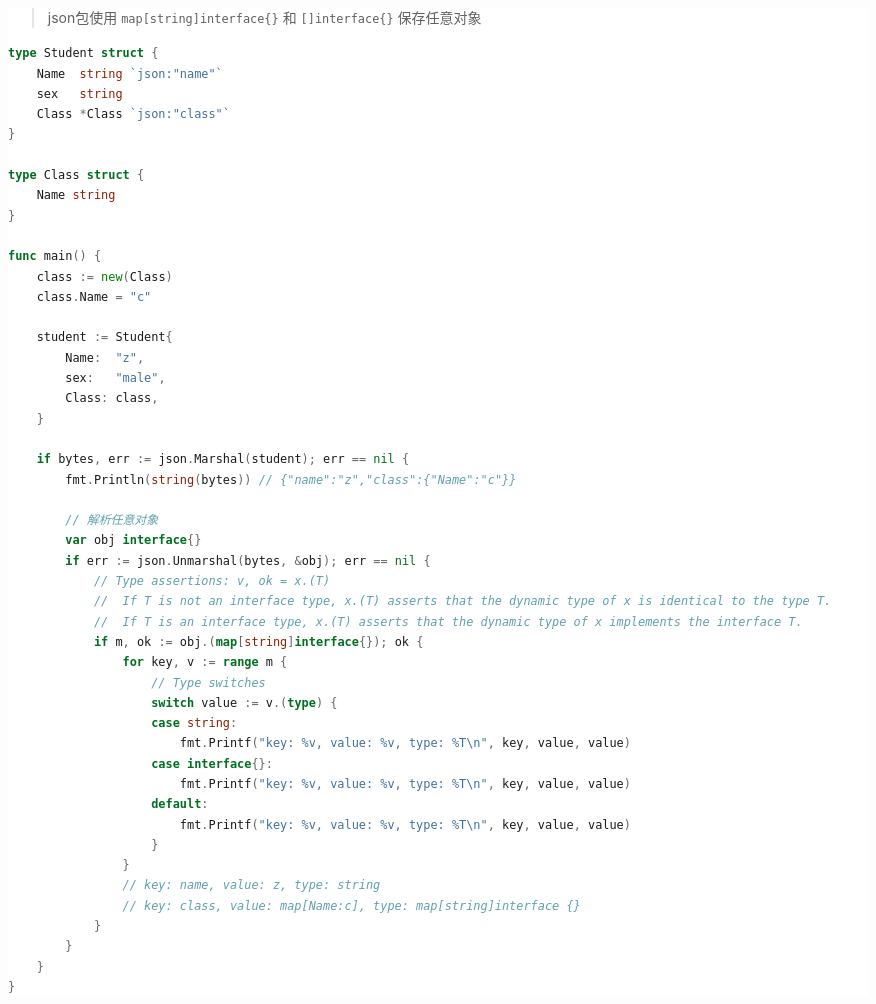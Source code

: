 > json包使用 `map[string]interface{}` 和 `[]interface{}` 保存任意对象

```go
type Student struct {
	Name  string `json:"name"`
	sex   string
	Class *Class `json:"class"`
}

type Class struct {
	Name string
}

func main() {
	class := new(Class)
	class.Name = "c"

	student := Student{
		Name:  "z",
		sex:   "male",
		Class: class,
	}

	if bytes, err := json.Marshal(student); err == nil {
		fmt.Println(string(bytes)) // {"name":"z","class":{"Name":"c"}}

		// 解析任意对象
		var obj interface{}
		if err := json.Unmarshal(bytes, &obj); err == nil {
			// Type assertions: v, ok = x.(T)
			// 	If T is not an interface type, x.(T) asserts that the dynamic type of x is identical to the type T.
			//	If T is an interface type, x.(T) asserts that the dynamic type of x implements the interface T.
			if m, ok := obj.(map[string]interface{}); ok {
				for key, v := range m {
					// Type switches
					switch value := v.(type) {
					case string:
						fmt.Printf("key: %v, value: %v, type: %T\n", key, value, value)
					case interface{}:
						fmt.Printf("key: %v, value: %v, type: %T\n", key, value, value)
					default:
						fmt.Printf("key: %v, value: %v, type: %T\n", key, value, value)
					}
				}
				// key: name, value: z, type: string
				// key: class, value: map[Name:c], type: map[string]interface {}
			}
		}
	}
}
```
